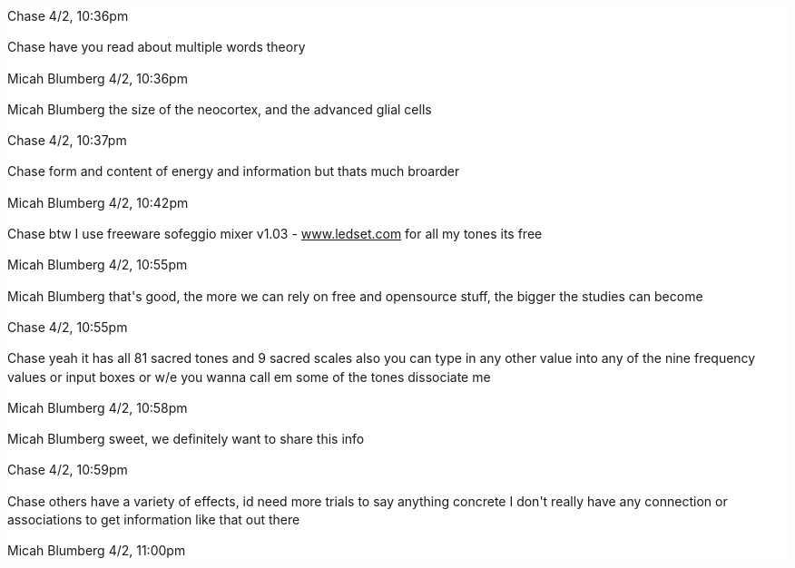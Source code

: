 Chase
4/2, 10:36pm

Chase
have you read about multiple words theory

Micah Blumberg
4/2, 10:36pm

Micah Blumberg
the size of the neocortex, and the advanced glial cells

Chase
4/2, 10:37pm

Chase
form and content of energy and information
but thats much broarder

Micah Blumberg
4/2, 10:42pm

Chase
btw I use freeware sofeggio mixer v1.03 - www.ledset.com
for all my tones
its free

Micah Blumberg
4/2, 10:55pm

Micah Blumberg
that's good, the more we can rely on free and opensource stuff, the bigger the studies can become

Chase
4/2, 10:55pm

Chase
yeah it has all 81 sacred tones
and 9 sacred scales
also you can type in any other value into any of the nine frequency values
or input boxes or w/e you wanna call em
some of the tones dissociate me

Micah Blumberg
4/2, 10:58pm

Micah Blumberg
sweet, we definitely want to share this info

Chase
4/2, 10:59pm

Chase
others have a variety of effects, id need more trials to say anything concrete
I don't really have any connection or associations to get information like that out there

Micah Blumberg
4/2, 11:00pm
